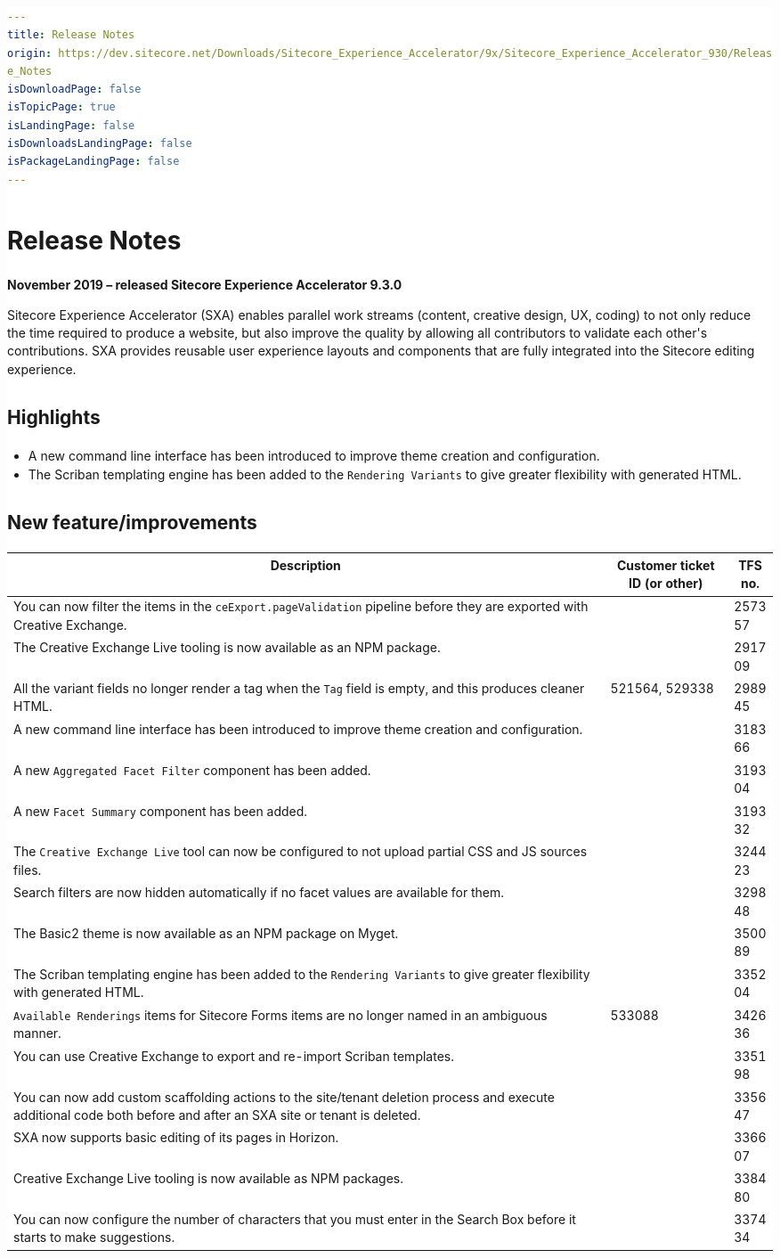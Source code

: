 ```yaml
---
title: Release Notes
origin: https://dev.sitecore.net/Downloads/Sitecore_Experience_Accelerator/9x/Sitecore_Experience_Accelerator_930/Release_Notes
isDownloadPage: false
isTopicPage: true
isLandingPage: false
isDownloadsLandingPage: false
isPackageLandingPage: false
---
```


# Release Notes

**November 2019 – released Sitecore Experience Accelerator 9.3.0**

Sitecore Experience Accelerator (SXA) enables parallel work streams (content, creative design, UX, coding) to not only reduce the time required to produce a website, but also improve the quality by allowing all contributors to validate each other's contributions. SXA provides reusable user experience layouts and components that are fully integrated into the Sitecore editing experience.

## Highlights

-   A new command line interface has been introduced to improve theme creation and configuration.
-   The Scriban templating engine has been added to the `Rendering Variants` to give greater flexibility with generated HTML.

## New feature/improvements

 | Description | Customer ticket ID (or other) | TFS no. |
 | --- | --- | --- |
 | ​​You can now filter the items in the `ceExport.pageValidation` pipeline before they are exported with Creative Exchange. |  | 257357 |
 | ​​The Creative Exchange Live tooling is now available as an NPM package​. |  | 291709 |
 | All the variant fields no longer render a tag when the `Tag` field is empty, and this produces cleaner HTML​​. | 521564, 529338 | 298945 |
 | ​​A new command line interface has been introduced to improve theme creation and configuration. |  | 318366 |
 | ​​A new `Aggregated Facet Filter` component has been added​. |  | 319304 |
 | A new `Facet Summary` component has been added​.​​ |  | 319332 |
 | The `Creative Exchange Live` tool can now be configured to not upload partial CSS and JS sources files​. |  | 324423 |
 | ​​Search filters are now hidden automatically if no facet values are available for them​. |  | 329848 |
 | ​​The Basic2 theme is now available as an NPM package on Myget​. |  | 350089 |
 | The Scriban templating engine has been added to the `Rendering Variants` to give greater flexibility with generated HTML.​​ |  | 335204 |
 | `Available Renderings` items for Sitecore Forms items are no longer named in an ambiguous manner. | 533088 | 342636 |
 | You can use Creative Exchange to export and re-import Scriban templates.​​ |  | 335198 |
 | You can now add custom scaffolding actions to the site/tenant deletion process and execute additional code both before and after an SXA site or tenant is deleted.​​ |  | 335647 |
 | SXA now supports basic editing of its pages in Horizon​.​​ |  | 336607 |
 | Creative Exchange Live tooling is now available as NPM packages​. |  | 338480 |
 | ​​You can now configure the number of characters that you must enter in the Search Box before it starts to make suggestions. |  | 337434 |
